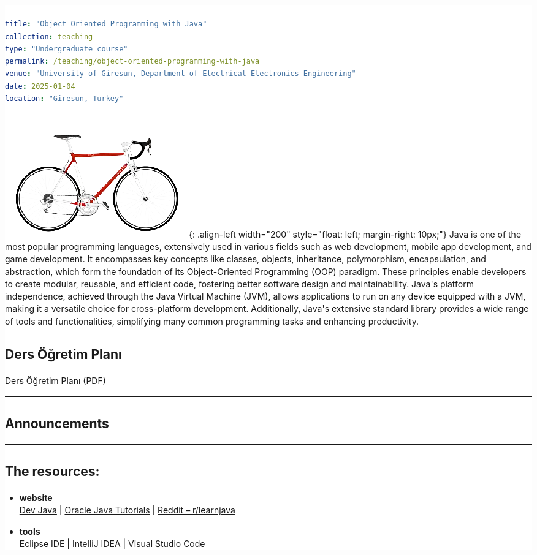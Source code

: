 ```yaml
---
title: "Object Oriented Programming with Java"
collection: teaching
type: "Undergraduate course"
permalink: /teaching/object-oriented-programming-with-java
venue: "University of Giresun, Department of Electrical Electronics Engineering"
date: 2025-01-04
location: "Giresun, Turkey"
---
```


![object oriented programming](/images/teaching/object-oriented-course-i.webp){: .align-left width="200" style="float: left; margin-right: 10px;"} 
Java is one of the most popular programming languages, extensively used in various fields such as web development, mobile app development, and game development. It encompasses key concepts like classes, objects, inheritance, polymorphism, encapsulation, and abstraction, which form the foundation of its Object-Oriented Programming (OOP) paradigm. These principles enable developers to create modular, reusable, and efficient code, fostering better software design and maintainability. Java's platform independence, achieved through the Java Virtual Machine (JVM), allows applications to run on any device equipped with a JVM, making it a versatile choice for cross-platform development. Additionally, Java's extensive standard library provides a wide range of tools and functionalities, simplifying many common programming tasks and enhancing productivity.

## Ders Öğretim Planı
[Ders Öğretim Planı (PDF)](../files/java/slides/Bolum_00_Ders_Ogretim_Planı.pdf)

---

## Announcements

---

## The resources:

- **website**  
  [Dev Java](https://dev.java/learn/) | 
  [Oracle Java Tutorials](https://docs.oracle.com/javase/tutorial/) | 
  [Reddit – r/learnjava](https://www.reddit.com/r/learnjava/)

- **tools**  
  [Eclipse IDE](https://www.eclipse.org/downloads/packages/) | 
  [IntelliJ IDEA](https://www.jetbrains.com/idea/) | 
  [Visual Studio Code](https://marketplace.visualstudio.com/items?itemName=vscjava.vscode-java-pack)
